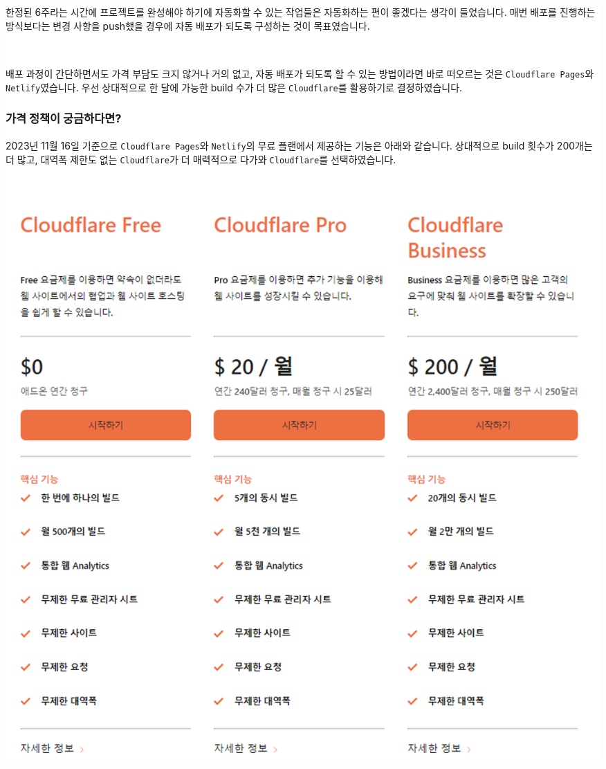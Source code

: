 한정된 6주라는 시간에 프로젝트를 완성해야 하기에 자동화할 수 있는 작업들은 자동화하는 편이 좋겠다는 생각이 들었습니다. 매번 배포를 진행하는 방식보다는 변경 사항을 push했을 경우에 자동 배포가 되도록 구성하는 것이 목표였습니다.

<br/>

배포 과정이 간단하면서도 가격 부담도 크지 않거나 거의 없고, 자동 배포가 되도록 할 수 있는 방법이라면 바로 떠오르는 것은 `Cloudflare Pages`와 `Netlify`였습니다. 우선 상대적으로 한 달에 가능한 build 수가 더 많은 `Cloudflare`를 활용하기로 결정하였습니다.

### 가격 정책이 궁금하다면?

2023년 11월 16일 기준으로 `Cloudflare Pages`와 `Netlify`의 무료 플랜에서 제공하는 기능은 아래와 같습니다. 상대적으로 build 횟수가 200개는 더 많고, 대역폭 제한도 없는 `Cloudflare`가 더 매력적으로 다가와 `Cloudflare`를 선택하였습니다.

<br/>

![Cloudflare pages 가격 정책](cloudflare.png)
